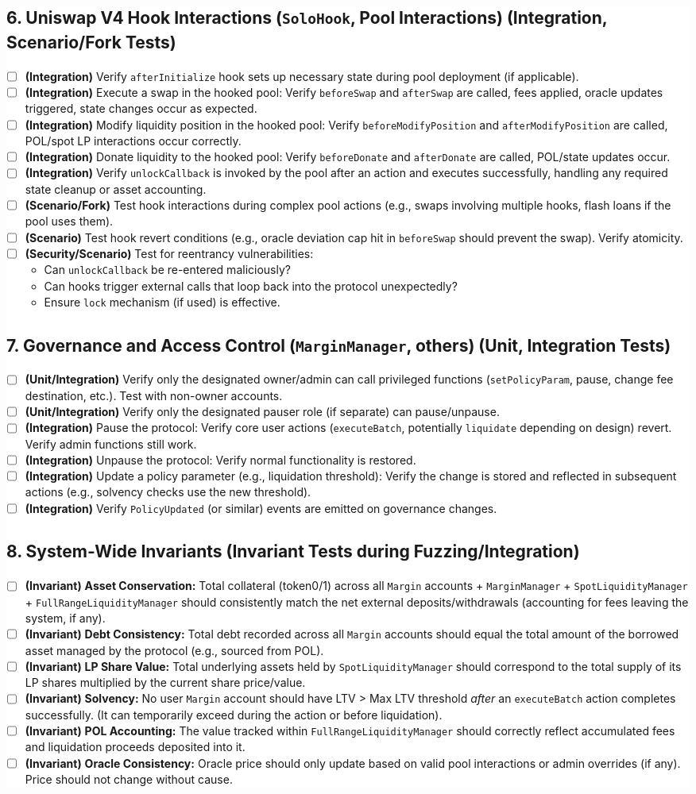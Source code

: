 ## 6. Uniswap V4 Hook Interactions (`SoloHook`, Pool Interactions) (Integration, Scenario/Fork Tests)

- [ ] **(Integration)** Verify `afterInitialize` hook sets up necessary state during pool deployment (if applicable).
- [ ] **(Integration)** Execute a swap in the hooked pool: Verify `beforeSwap` and `afterSwap` are called, fees applied, oracle updates triggered, state changes occur as expected.
- [ ] **(Integration)** Modify liquidity position in the hooked pool: Verify `beforeModifyPosition` and `afterModifyPosition` are called, POL/spot LP interactions occur correctly.
- [ ] **(Integration)** Donate liquidity to the hooked pool: Verify `beforeDonate` and `afterDonate` are called, POL/state updates occur.
- [ ] **(Integration)** Verify `unlockCallback` is invoked by the pool after an action and executes successfully, handling any required state cleanup or asset accounting.
- [ ] **(Scenario/Fork)** Test hook interactions during complex pool actions (e.g., swaps involving multiple hooks, flash loans if the pool uses them).
- [ ] **(Scenario)** Test hook revert conditions (e.g., oracle deviation cap hit in `beforeSwap` should prevent the swap). Verify atomicity.
- [ ] **(Security/Scenario)** Test for reentrancy vulnerabilities:
    - Can `unlockCallback` be re-entered maliciously?
    - Can hooks trigger external calls that loop back into the protocol unexpectedly?
    - Ensure `lock` mechanism (if used) is effective.

## 7. Governance and Access Control (`MarginManager`, others) (Unit, Integration Tests)

- [ ] **(Unit/Integration)** Verify only the designated owner/admin can call privileged functions (`setPolicyParam`, pause, change fee destination, etc.). Test with non-owner accounts.
- [ ] **(Unit/Integration)** Verify only the designated pauser role (if separate) can pause/unpause.
- [ ] **(Integration)** Pause the protocol: Verify core user actions (`executeBatch`, potentially `liquidate` depending on design) revert. Verify admin functions still work.
- [ ] **(Integration)** Unpause the protocol: Verify normal functionality is restored.
- [ ] **(Integration)** Update a policy parameter (e.g., liquidation threshold): Verify the change is stored and reflected in subsequent actions (e.g., solvency checks use the new threshold).
- [ ] **(Integration)** Verify `PolicyUpdated` (or similar) events are emitted on governance changes.

## 8. System-Wide Invariants (Invariant Tests during Fuzzing/Integration)

- [ ] **(Invariant)** **Asset Conservation:** Total collateral (token0/1) across all `Margin` accounts + `MarginManager` + `SpotLiquidityManager` + `FullRangeLiquidityManager` should consistently match the net external deposits/withdrawals (accounting for fees leaving the system, if any).
- [ ] **(Invariant)** **Debt Consistency:** Total debt recorded across all `Margin` accounts should equal the total amount of the borrowed asset managed by the protocol (e.g., sourced from POL).
- [ ] **(Invariant)** **LP Share Value:** Total underlying assets held by `SpotLiquidityManager` should correspond to the total supply of its LP shares multiplied by the current share price/value.
- [ ] **(Invariant)** **Solvency:** No user `Margin` account should have LTV > Max LTV threshold *after* an `executeBatch` action completes successfully. (It can temporarily exceed during the action or before liquidation).
- [ ] **(Invariant)** **POL Accounting:** The value tracked within `FullRangeLiquidityManager` should correctly reflect accumulated fees and liquidation proceeds deposited into it.
- [ ] **(Invariant)** **Oracle Consistency:** Oracle price should only update based on valid pool interactions or admin overrides (if any). Price should not change without cause.
